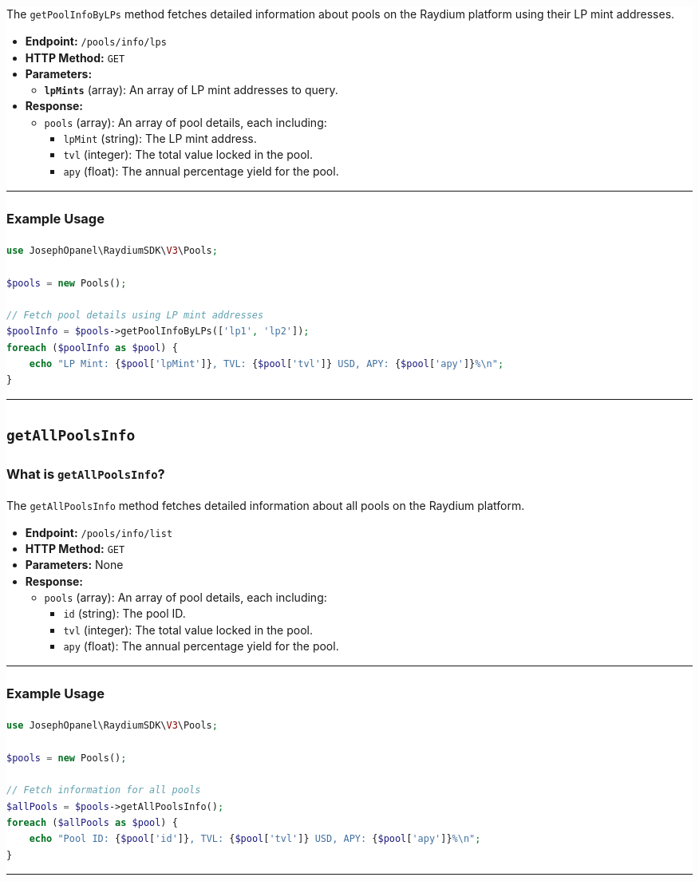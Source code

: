 The `getPoolInfoByLPs` method fetches detailed information about pools on the Raydium platform using their LP mint addresses.

- **Endpoint:** `/pools/info/lps`
- **HTTP Method:** `GET`
- **Parameters:**
  - **`lpMints`** (array): An array of LP mint addresses to query.
- **Response:**
  - `pools` (array): An array of pool details, each including:
    - `lpMint` (string): The LP mint address.
    - `tvl` (integer): The total value locked in the pool.
    - `apy` (float): The annual percentage yield for the pool.

---

### Example Usage

```php
use JosephOpanel\RaydiumSDK\V3\Pools;

$pools = new Pools();

// Fetch pool details using LP mint addresses
$poolInfo = $pools->getPoolInfoByLPs(['lp1', 'lp2']);
foreach ($poolInfo as $pool) {
    echo "LP Mint: {$pool['lpMint']}, TVL: {$pool['tvl']} USD, APY: {$pool['apy']}%\n";
}
```

---

## `getAllPoolsInfo` <a name="getallpoolsinfo"></a>

### What is `getAllPoolsInfo`?

The `getAllPoolsInfo` method fetches detailed information about all pools on the Raydium platform.

- **Endpoint:** `/pools/info/list`
- **HTTP Method:** `GET`
- **Parameters:** None
- **Response:**
  - `pools` (array): An array of pool details, each including:
    - `id` (string): The pool ID.
    - `tvl` (integer): The total value locked in the pool.
    - `apy` (float): The annual percentage yield for the pool.

---

### Example Usage

```php
use JosephOpanel\RaydiumSDK\V3\Pools;

$pools = new Pools();

// Fetch information for all pools
$allPools = $pools->getAllPoolsInfo();
foreach ($allPools as $pool) {
    echo "Pool ID: {$pool['id']}, TVL: {$pool['tvl']} USD, APY: {$pool['apy']}%\n";
}
```

---